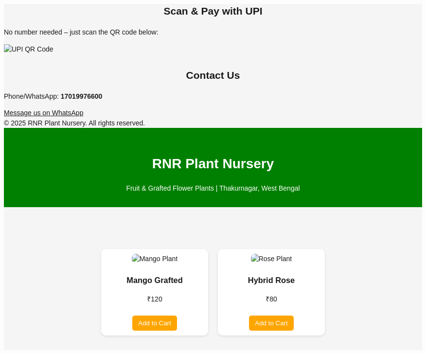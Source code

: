   <div class="section">
    <h2>Scan & Pay with UPI</h2>
    <p>No number needed – just scan the QR code below:</p>
    <img src="qr-code.png" alt="UPI QR Code" class="qr-image" />
  </div>

  <div class="section">
    <h2>Contact Us</h2>
    <p>Phone/WhatsApp: <strong>17019976600</strong></p>
    <a href="https://wa.me/17019976600" target="_blank">Message us on WhatsApp</a>
  </div>

  <footer>
    &copy; 2025 RNR Plant Nursery. All rights reserved.
  </footer>

</body>
</html>
<!DOCTYPE html>
<html lang="en">
<head>
  <meta charset="UTF-8">
  <title>RNR Plant Nursery</title>
  <style>
    body { font-family: Arial; background: #f5f5f5; margin: 0; padding: 0; }
    header { background: green; color: white; padding: 15px; text-align: center; }
    .gallery { display: flex; flex-wrap: wrap; justify-content: center; padding: 20px; }
    .product { background: white; border-radius: 10px; margin: 10px; width: 200px; padding: 10px; text-align: center; box-shadow: 0 2px 5px rgba(0,0,0,0.1); }
    .product img { width: 100%; height: 150px; object-fit: cover; border-radius: 8px; }
    button { background: orange; color: white; border: none; padding: 8px 12px; border-radius: 5px; margin-top: 10px; cursor: pointer; }
    .order-form { background: white; padding: 20px; max-width: 400px; margin: 30px auto; border-radius: 10px; }
    input, textarea { width: 100%; padding: 8px; margin: 5px 0; border-radius: 5px; border: 1px solid #ccc; }
    h2 { text-align: center; }
  </style>
</head>
<body>

<header>
  <h1>RNR Plant Nursery</h1>
  <p>Fruit & Grafted Flower Plants | Thakurnagar, West Bengal</p>
</header>

<div class="gallery">
  <div class="product">
    <img src="https://via.placeholder.com/200x150?text=Mango+Plant" alt="Mango Plant">
    <h3>Mango Grafted</h3>
    <p>₹120</p>
    <button>Add to Cart</button>
  </div>
  <div class="product">
    <img src="https://via.placeholder.com/200x150?text=Rose+Plant" alt="Rose Plant">
    <h3>Hybrid Rose</h3>
    <p>₹80</p>
    <button>Add to Cart</button>
  </div>
</div>
